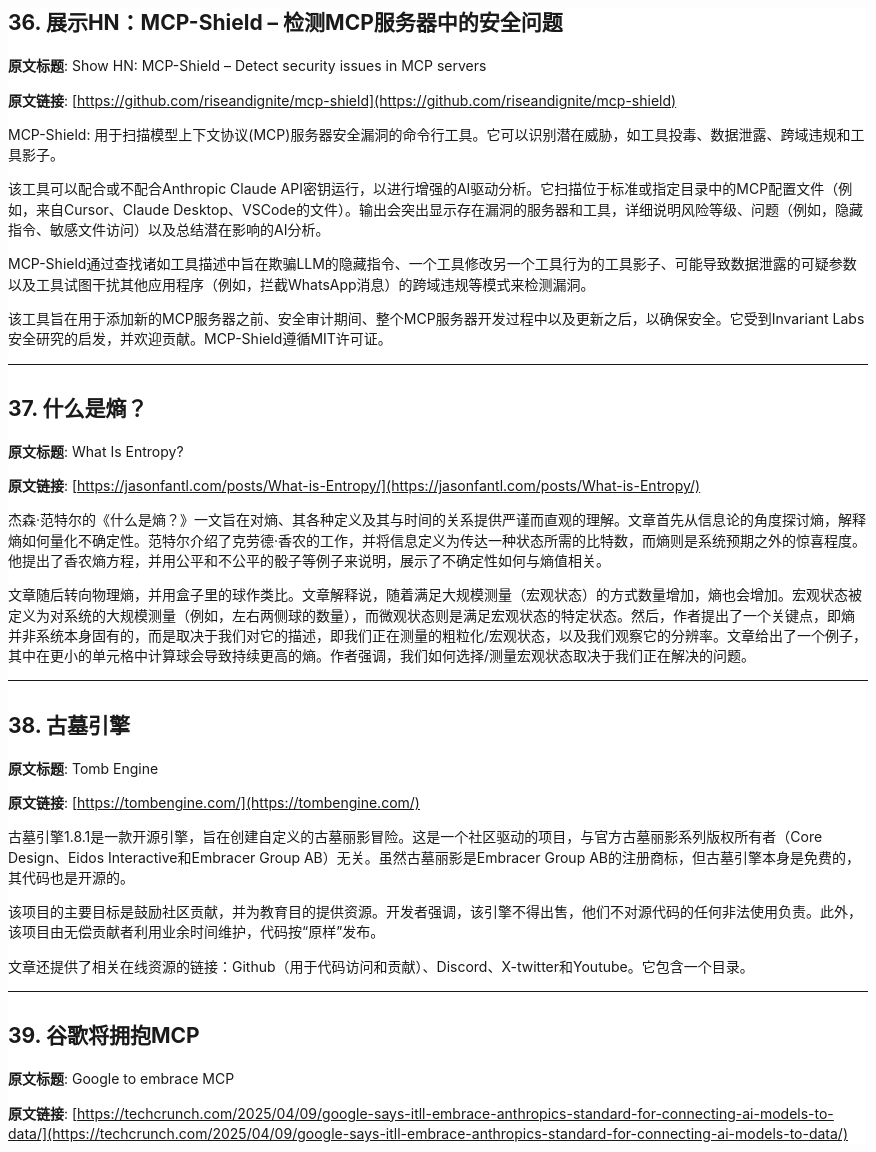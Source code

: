 ## 36. 展示HN：MCP-Shield – 检测MCP服务器中的安全问题

**原文标题**: Show HN: MCP-Shield – Detect security issues in MCP servers

**原文链接**: [https://github.com/riseandignite/mcp-shield](https://github.com/riseandignite/mcp-shield)

MCP-Shield: 用于扫描模型上下文协议(MCP)服务器安全漏洞的命令行工具。它可以识别潜在威胁，如工具投毒、数据泄露、跨域违规和工具影子。

该工具可以配合或不配合Anthropic Claude API密钥运行，以进行增强的AI驱动分析。它扫描位于标准或指定目录中的MCP配置文件（例如，来自Cursor、Claude Desktop、VSCode的文件）。输出会突出显示存在漏洞的服务器和工具，详细说明风险等级、问题（例如，隐藏指令、敏感文件访问）以及总结潜在影响的AI分析。

MCP-Shield通过查找诸如工具描述中旨在欺骗LLM的隐藏指令、一个工具修改另一个工具行为的工具影子、可能导致数据泄露的可疑参数以及工具试图干扰其他应用程序（例如，拦截WhatsApp消息）的跨域违规等模式来检测漏洞。

该工具旨在用于添加新的MCP服务器之前、安全审计期间、整个MCP服务器开发过程中以及更新之后，以确保安全。它受到Invariant Labs安全研究的启发，并欢迎贡献。MCP-Shield遵循MIT许可证。

---

## 37. 什么是熵？

**原文标题**: What Is Entropy?

**原文链接**: [https://jasonfantl.com/posts/What-is-Entropy/](https://jasonfantl.com/posts/What-is-Entropy/)

杰森·范特尔的《什么是熵？》一文旨在对熵、其各种定义及其与时间的关系提供严谨而直观的理解。文章首先从信息论的角度探讨熵，解释熵如何量化不确定性。范特尔介绍了克劳德·香农的工作，并将信息定义为传达一种状态所需的比特数，而熵则是系统预期之外的惊喜程度。他提出了香农熵方程，并用公平和不公平的骰子等例子来说明，展示了不确定性如何与熵值相关。

文章随后转向物理熵，并用盒子里的球作类比。文章解释说，随着满足大规模测量（宏观状态）的方式数量增加，熵也会增加。宏观状态被定义为对系统的大规模测量（例如，左右两侧球的数量），而微观状态则是满足宏观状态的特定状态。然后，作者提出了一个关键点，即熵并非系统本身固有的，而是取决于我们对它的描述，即我们正在测量的粗粒化/宏观状态，以及我们观察它的分辨率。文章给出了一个例子，其中在更小的单元格中计算球会导致持续更高的熵。作者强调，我们如何选择/测量宏观状态取决于我们正在解决的问题。

---

## 38. 古墓引擎

**原文标题**: Tomb Engine

**原文链接**: [https://tombengine.com/](https://tombengine.com/)

古墓引擎1.8.1是一款开源引擎，旨在创建自定义的古墓丽影冒险。这是一个社区驱动的项目，与官方古墓丽影系列版权所有者（Core Design、Eidos Interactive和Embracer Group AB）无关。虽然古墓丽影是Embracer Group AB的注册商标，但古墓引擎本身是免费的，其代码也是开源的。

该项目的主要目标是鼓励社区贡献，并为教育目的提供资源。开发者强调，该引擎不得出售，他们不对源代码的任何非法使用负责。此外，该项目由无偿贡献者利用业余时间维护，代码按“原样”发布。

文章还提供了相关在线资源的链接：Github（用于代码访问和贡献）、Discord、X-twitter和Youtube。它包含一个目录。

---

## 39. 谷歌将拥抱MCP

**原文标题**: Google to embrace MCP

**原文链接**: [https://techcrunch.com/2025/04/09/google-says-itll-embrace-anthropics-standard-for-connecting-ai-models-to-data/](https://techcrunch.com/2025/04/09/google-says-itll-embrace-anthropics-standard-for-connecting-ai-models-to-data/)
